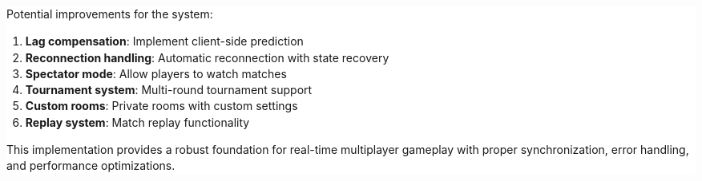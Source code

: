Potential improvements for the system:

1. **Lag compensation**: Implement client-side prediction
2. **Reconnection handling**: Automatic reconnection with state recovery
3. **Spectator mode**: Allow players to watch matches
4. **Tournament system**: Multi-round tournament support
5. **Custom rooms**: Private rooms with custom settings
6. **Replay system**: Match replay functionality

This implementation provides a robust foundation for real-time multiplayer gameplay with proper synchronization, error handling, and performance optimizations. 